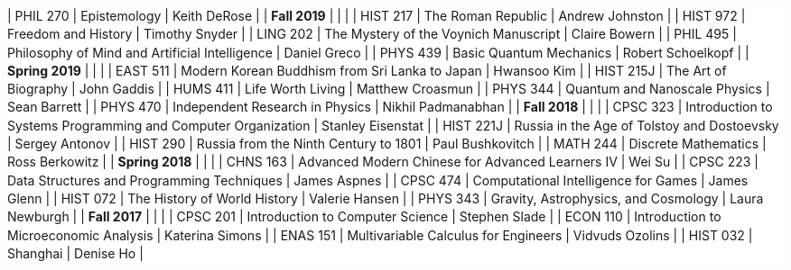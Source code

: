 | PHIL 270 | Epistemology | Keith DeRose |
| **Fall 2019** | | |
| HIST 217 | The Roman Republic | Andrew Johnston |
| HIST 972 | Freedom and History | Timothy Snyder |
| LING 202 | The Mystery of the Voynich Manuscript | Claire Bowern |
| PHIL 495 | Philosophy of Mind and Artificial Intelligence | Daniel Greco |
| PHYS 439 | Basic Quantum Mechanics | Robert Schoelkopf |
| **Spring 2019** | | |
| EAST 511 | Modern Korean Buddhism from Sri Lanka to Japan | Hwansoo Kim |
| HIST 215J | The Art of Biography | John Gaddis |
| HUMS 411 | Life Worth Living | Matthew Croasmun |
| PHYS 344 | Quantum and Nanoscale Physics | Sean Barrett |
| PHYS 470 | Independent Research in Physics | Nikhil Padmanabhan |
| **Fall 2018** | | |
| CPSC 323 | Introduction to Systems Programming and Computer Organization | Stanley Eisenstat |
| HIST 221J | Russia in the Age of Tolstoy and Dostoevsky | Sergey Antonov |
| HIST 290 | Russia from the Ninth Century to 1801 | Paul Bushkovitch |
| MATH 244 | Discrete Mathematics | Ross Berkowitz |
| **Spring 2018** | | |
| CHNS 163 | Advanced Modern Chinese for Advanced Learners IV | Wei Su |
| CPSC 223 | Data Structures and Programming Techniques | James Aspnes |
| CPSC 474 | Computational Intelligence for Games | James Glenn |
| HIST 072 | The History of World History | Valerie Hansen |
| PHYS 343 | Gravity, Astrophysics, and Cosmology | Laura Newburgh |
| **Fall 2017** | | |
| CPSC 201 | Introduction to Computer Science | Stephen Slade |
| ECON 110 | Introduction to Microeconomic Analysis | Katerina Simons |
| ENAS 151 | Multivariable Calculus for Engineers | Vidvuds Ozolins |
| HIST 032 | Shanghai | Denise Ho |
